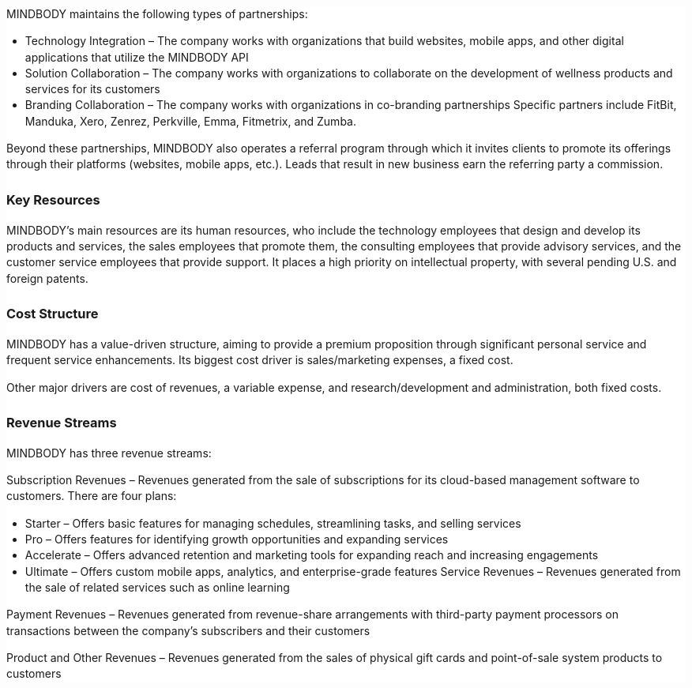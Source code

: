 MINDBODY maintains the following types of partnerships:

 * Technology Integration – The company works with organizations that build websites, mobile apps, and other digital applications that utilize the MINDBODY API
* Solution Collaboration – The company works with organizations to collaborate on the development of wellness products and services for its customers
* Branding Collaboration – The company works with organizations in co-branding partnerships
 Specific partners include FitBit, Manduka, Xero, Zenrez, Perkville, Emma, Fitmetrix, and Zumba.

Beyond these partnerships, MINDBODY also operates a referral program through which it invites clients to promote its offerings through their platforms (websites, mobile apps, etc.). Leads that result in new business earn the referring party a commission.

### Key Resources

MINDBODY’s main resources are its human resources, who include the technology employees that design and develop its products and services, the sales employees that promote them, the consulting employees that provide advisory services, and the customer service employees that provide support. It places a high priority on intellectual property, with several pending U.S. and foreign patents.

### Cost Structure

MINDBODY has a value-driven structure, aiming to provide a premium proposition through significant personal service and frequent service enhancements. Its biggest cost driver is sales/marketing expenses, a fixed cost.

Other major drivers are cost of revenues, a variable expense, and research/development and administration, both fixed costs.

### Revenue Streams

MINDBODY has three revenue streams:

Subscription Revenues – Revenues generated from the sale of subscriptions for its cloud-based management software to customers. There are four plans:

 * Starter – Offers basic features for managing schedules, streamlining tasks, and selling services
* Pro – Offers features for identifying growth opportunities and expanding services
* Accelerate – Offers advanced retention and marketing tools for expanding reach and increasing engagements
* Ultimate – Offers custom mobile apps, analytics, and enterprise-grade features
 Service Revenues – Revenues generated from the sale of related services such as online learning

Payment Revenues – Revenues generated from revenue-share arrangements with third-party payment processors on transactions between the company’s subscribers and their customers

Product and Other Revenues – Revenues generated from the sales of physical gift cards and point-of-sale system products to customers
